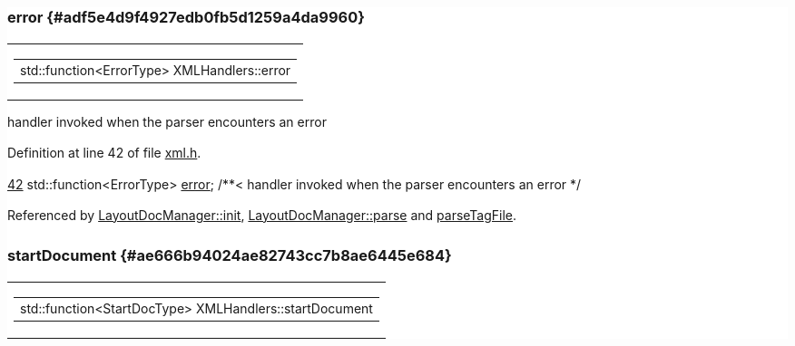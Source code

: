 ### error {#adf5e4d9f4927edb0fb5d1259a4da9960}

<div class="doxyMemberItem">
<div class="doxyMemberProto">
<table class="doxyMemberLabels">
<tr class="doxyMemberLabels">
<td class="doxyMemberLabelsLeft">
<table class="doxyMemberName">
<tr>
<td class="doxyMemberName">std::function&lt;ErrorType&gt; XMLHandlers::error</td>
</tr>
</table>
</td>
</tr>
</table>
</div>
<div class="doxyMemberDoc">

<p>handler invoked when the parser encounters an error</p>

<p>Definition at line 42 of file <a href="/web-doxygen/docs/api/files/libxml/xml-h">xml.h</a>.</p>


<div class="doxyProgramListing">

<div class="doxyCodeLine"><span class="doxyLineNumber"><a href="#adf5e4d9f4927edb0fb5d1259a4da9960">42</a></span><span class="doxyLineContent"><span class="doxyHighlight">    std::function&lt;ErrorType&gt;         <a href="#adf5e4d9f4927edb0fb5d1259a4da9960">error</a>;         </span><span class="doxyHighlightComment">/**&lt; handler invoked when the parser encounters an error */</span></span></div>

</div>


<p>Referenced by <a href="/web-doxygen/docs/api/classes/layoutdocmanager/#a920748477d4262faf758d21ddbe2329d">LayoutDocManager::init</a>, <a href="/web-doxygen/docs/api/classes/layoutdocmanager/#aa40638bbc3b82e1b24a760b6e5dff877">LayoutDocManager::parse</a> and <a href="/web-doxygen/docs/api/files/src/tagreader-cpp/#a1cb67a3965d52e8078507f0bfd354337">parseTagFile</a>.</p>

</div>
</div>

### startDocument {#ae666b94024ae82743cc7b8ae6445e684}

<div class="doxyMemberItem">
<div class="doxyMemberProto">
<table class="doxyMemberLabels">
<tr class="doxyMemberLabels">
<td class="doxyMemberLabelsLeft">
<table class="doxyMemberName">
<tr>
<td class="doxyMemberName">std::function&lt;StartDocType&gt; XMLHandlers::startDocument</td>
</tr>
</table>
</td>
</tr>
</table>
</div>
<div class="doxyMemberDoc">
